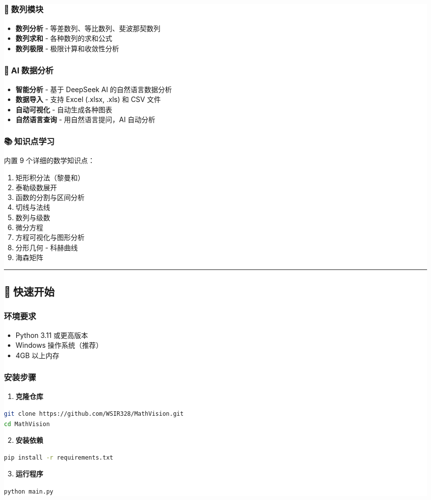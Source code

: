 ### 🔢 数列模块

- **数列分析** - 等差数列、等比数列、斐波那契数列
- **数列求和** - 各种数列的求和公式
- **数列极限** - 极限计算和收敛性分析

### 🤖 AI 数据分析

- **智能分析** - 基于 DeepSeek AI 的自然语言数据分析
- **数据导入** - 支持 Excel (.xlsx, .xls) 和 CSV 文件
- **自动可视化** - 自动生成各种图表
- **自然语言查询** - 用自然语言提问，AI 自动分析

### 📚 知识点学习

内置 9 个详细的数学知识点：
1. 矩形积分法（黎曼和）
2. 泰勒级数展开
3. 函数的分割与区间分析
4. 切线与法线
5. 数列与级数
6. 微分方程
7. 方程可视化与图形分析
8. 分形几何 - 科赫曲线
9. 海森矩阵

---

## 🚀 快速开始

### 环境要求

- Python 3.11 或更高版本
- Windows 操作系统（推荐）
- 4GB 以上内存

### 安装步骤

1. **克隆仓库**

```bash
git clone https://github.com/WSIR328/MathVision.git
cd MathVision
```

2. **安装依赖**

```bash
pip install -r requirements.txt
```

3. **运行程序**

```bash
python main.py
```
